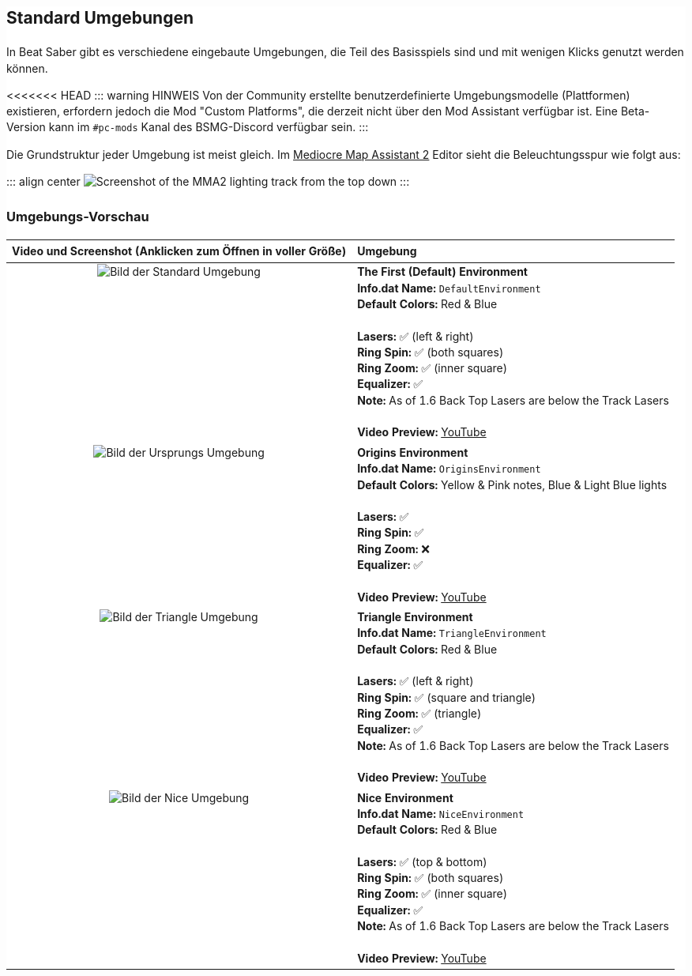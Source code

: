 ## Standard Umgebungen
In Beat Saber gibt es verschiedene eingebaute Umgebungen, die Teil des Basisspiels sind und mit wenigen Klicks genutzt werden können.

<<<<<<< HEAD
::: warning HINWEIS Von der Community erstellte benutzerdefinierte Umgebungsmodelle (Plattformen) existieren, erfordern jedoch die Mod "Custom Platforms", die derzeit nicht über den Mod Assistant verfügbar ist. Eine Beta-Version kann im `#pc-mods` Kanal des BSMG-Discord verfügbar sein. :::

Die Grundstruktur jeder Umgebung ist meist gleich. Im [Mediocre Map Assistant 2](./mediocre-map-assistant.md) Editor sieht die Beleuchtungsspur wie folgt aus:

::: align center ![Screenshot of the MMA2 lighting track from the top down](~@images/mapping/mma2-lighting-track.jpg) :::

### Umgebungs-Vorschau
|         Video und Screenshot (Anklicken zum Öffnen in voller Größe)         | Umgebung                                                                                                                                                                                                                                                                                                                                                                                                                                                                                                                                                                                                                                                                                                                                                                                                                                |
|:---------------------------------------------------------------------------:|:--------------------------------------------------------------------------------------------------------------------------------------------------------------------------------------------------------------------------------------------------------------------------------------------------------------------------------------------------------------------------------------------------------------------------------------------------------------------------------------------------------------------------------------------------------------------------------------------------------------------------------------------------------------------------------------------------------------------------------------------------------------------------------------------------------------------------------------- |
|       ![Bild der Standard Umgebung](~@images/mapping/default_env.jpg)       | **The First (Default) Environment**<br />**Info.dat Name:** `DefaultEnvironment` <br />**Default Colors:** Red & Blue<br /><br />**Lasers:** :white_check_mark: (left & right)<br />**Ring Spin:** :white_check_mark: (both squares) <br />**Ring Zoom:** :white_check_mark: (inner square)<br />**Equalizer:** :white_check_mark:<br />**Note:** As of 1.6 Back Top Lasers are below the Track Lasers <br /><br />**Video Preview:** [YouTube](https://youtu.be/ab7kjMsIBHA)                                                                                                                                                                                                                                                                                       |
|      ![Bild der Ursprungs Umgebung](~@images/mapping/origins_env.jpg)       | **Origins Environment**<br />**Info.dat Name:** `OriginsEnvironment`<br />**Default Colors:** Yellow & Pink notes, Blue & Light Blue lights<br /><br />**Lasers:** :white_check_mark:<br />**Ring Spin:** :white_check_mark:<br />**Ring Zoom:** :x:<br />**Equalizer:** :white_check_mark: <br /><br /> **Video Preview:** [YouTube](https://youtu.be/Ysvm5N9V1wU)                                                                                                                                                                                                                                                                                                                                                                                                         |
|      ![Bild der Triangle Umgebung](~@images/mapping/triangle_env.jpg)       | **Triangle Environment**<br />**Info.dat Name:** `TriangleEnvironment`<br />**Default Colors:** Red & Blue<br /><br />**Lasers:** :white_check_mark: (left & right)<br />**Ring Spin:** :white_check_mark: (square and triangle) <br />**Ring Zoom:** :white_check_mark: (triangle)<br />**Equalizer:** :white_check_mark:<br />**Note:** As of 1.6 Back Top Lasers are below the Track Lasers <br /><br />**Video Preview:** [YouTube](https://youtu.be/FhAg4Awl0k0)                                                                                                                                                                                                                                                                                               |
|          ![Bild der Nice Umgebung](~@images/mapping/nice_env.jpg)           | **Nice Environment**<br />**Info.dat Name:** `NiceEnvironment`<br />**Default Colors:** Red & Blue<br /><br />**Lasers:** :white_check_mark: (top & bottom)<br />**Ring Spin:** :white_check_mark: (both squares)<br />**Ring Zoom:** :white_check_mark: (inner square)<br />**Equalizer:** :white_check_mark:<br />**Note:** As of 1.6 Back Top Lasers are below the Track Lasers <br /><br />**Video Preview:** [YouTube](https://youtu.be/LrLFf6fspiw)                                                                                                                                                                                                                                                                                                           |